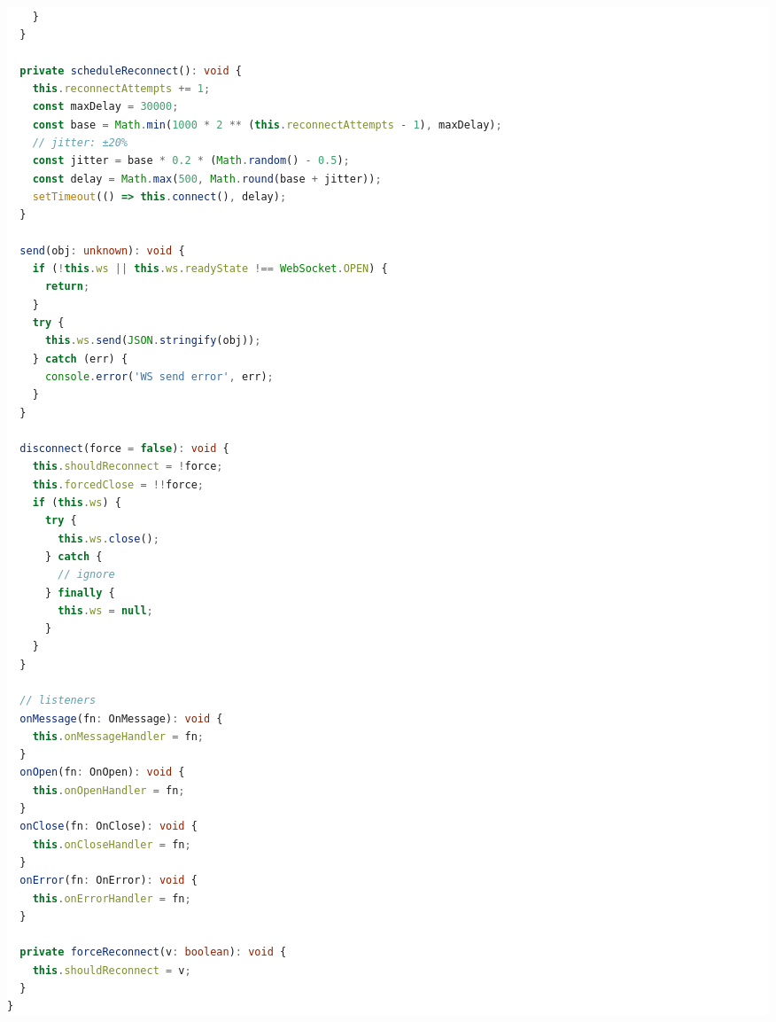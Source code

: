```typescript name=frontend/src/services/websocket.ts
    }
  }

  private scheduleReconnect(): void {
    this.reconnectAttempts += 1;
    const maxDelay = 30000;
    const base = Math.min(1000 * 2 ** (this.reconnectAttempts - 1), maxDelay);
    // jitter: ±20%
    const jitter = base * 0.2 * (Math.random() - 0.5);
    const delay = Math.max(500, Math.round(base + jitter));
    setTimeout(() => this.connect(), delay);
  }

  send(obj: unknown): void {
    if (!this.ws || this.ws.readyState !== WebSocket.OPEN) {
      return;
    }
    try {
      this.ws.send(JSON.stringify(obj));
    } catch (err) {
      console.error('WS send error', err);
    }
  }

  disconnect(force = false): void {
    this.shouldReconnect = !force;
    this.forcedClose = !!force;
    if (this.ws) {
      try {
        this.ws.close();
      } catch {
        // ignore
      } finally {
        this.ws = null;
      }
    }
  }

  // listeners
  onMessage(fn: OnMessage): void {
    this.onMessageHandler = fn;
  }
  onOpen(fn: OnOpen): void {
    this.onOpenHandler = fn;
  }
  onClose(fn: OnClose): void {
    this.onCloseHandler = fn;
  }
  onError(fn: OnError): void {
    this.onErrorHandler = fn;
  }

  private forceReconnect(v: boolean): void {
    this.shouldReconnect = v;
  }
}
```
